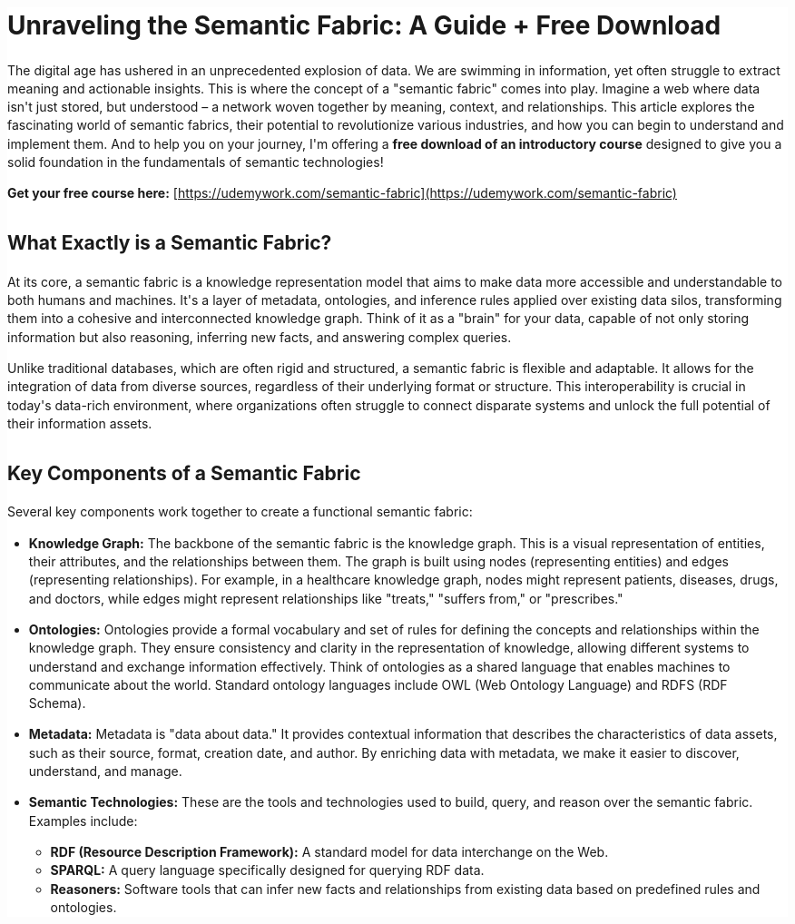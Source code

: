 # Unraveling the Semantic Fabric: A Guide + Free Download

The digital age has ushered in an unprecedented explosion of data. We are swimming in information, yet often struggle to extract meaning and actionable insights. This is where the concept of a "semantic fabric" comes into play. Imagine a web where data isn't just stored, but understood – a network woven together by meaning, context, and relationships. This article explores the fascinating world of semantic fabrics, their potential to revolutionize various industries, and how you can begin to understand and implement them. And to help you on your journey, I'm offering a **free download of an introductory course** designed to give you a solid foundation in the fundamentals of semantic technologies!

**Get your free course here:** [https://udemywork.com/semantic-fabric](https://udemywork.com/semantic-fabric)

## What Exactly is a Semantic Fabric?

At its core, a semantic fabric is a knowledge representation model that aims to make data more accessible and understandable to both humans and machines. It's a layer of metadata, ontologies, and inference rules applied over existing data silos, transforming them into a cohesive and interconnected knowledge graph. Think of it as a "brain" for your data, capable of not only storing information but also reasoning, inferring new facts, and answering complex queries.

Unlike traditional databases, which are often rigid and structured, a semantic fabric is flexible and adaptable. It allows for the integration of data from diverse sources, regardless of their underlying format or structure. This interoperability is crucial in today's data-rich environment, where organizations often struggle to connect disparate systems and unlock the full potential of their information assets.

## Key Components of a Semantic Fabric

Several key components work together to create a functional semantic fabric:

*   **Knowledge Graph:** The backbone of the semantic fabric is the knowledge graph. This is a visual representation of entities, their attributes, and the relationships between them. The graph is built using nodes (representing entities) and edges (representing relationships). For example, in a healthcare knowledge graph, nodes might represent patients, diseases, drugs, and doctors, while edges might represent relationships like "treats," "suffers from," or "prescribes."

*   **Ontologies:** Ontologies provide a formal vocabulary and set of rules for defining the concepts and relationships within the knowledge graph. They ensure consistency and clarity in the representation of knowledge, allowing different systems to understand and exchange information effectively. Think of ontologies as a shared language that enables machines to communicate about the world. Standard ontology languages include OWL (Web Ontology Language) and RDFS (RDF Schema).

*   **Metadata:** Metadata is "data about data." It provides contextual information that describes the characteristics of data assets, such as their source, format, creation date, and author. By enriching data with metadata, we make it easier to discover, understand, and manage.

*   **Semantic Technologies:** These are the tools and technologies used to build, query, and reason over the semantic fabric. Examples include:
    *   **RDF (Resource Description Framework):** A standard model for data interchange on the Web.
    *   **SPARQL:** A query language specifically designed for querying RDF data.
    *   **Reasoners:** Software tools that can infer new facts and relationships from existing data based on predefined rules and ontologies.
